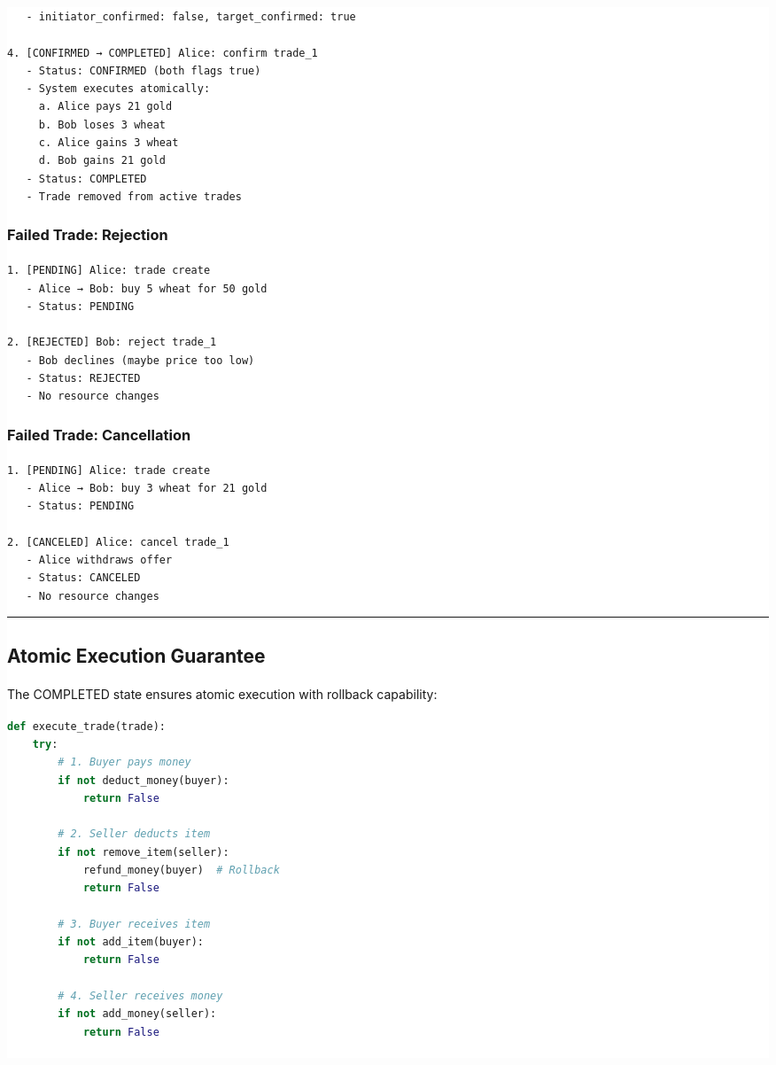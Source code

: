 ```
   - initiator_confirmed: false, target_confirmed: true

4. [CONFIRMED → COMPLETED] Alice: confirm trade_1
   - Status: CONFIRMED (both flags true)
   - System executes atomically:
     a. Alice pays 21 gold
     b. Bob loses 3 wheat
     c. Alice gains 3 wheat
     d. Bob gains 21 gold
   - Status: COMPLETED
   - Trade removed from active trades
```

### Failed Trade: Rejection

```
1. [PENDING] Alice: trade create
   - Alice → Bob: buy 5 wheat for 50 gold
   - Status: PENDING

2. [REJECTED] Bob: reject trade_1
   - Bob declines (maybe price too low)
   - Status: REJECTED
   - No resource changes
```

### Failed Trade: Cancellation

```
1. [PENDING] Alice: trade create
   - Alice → Bob: buy 3 wheat for 21 gold
   - Status: PENDING

2. [CANCELED] Alice: cancel trade_1
   - Alice withdraws offer
   - Status: CANCELED
   - No resource changes
```

---

## Atomic Execution Guarantee

The COMPLETED state ensures atomic execution with rollback capability:

```python
def execute_trade(trade):
    try:
        # 1. Buyer pays money
        if not deduct_money(buyer): 
            return False
        
        # 2. Seller deducts item
        if not remove_item(seller):
            refund_money(buyer)  # Rollback
            return False
        
        # 3. Buyer receives item
        if not add_item(buyer):
            return False
        
        # 4. Seller receives money
        if not add_money(seller):
            return False
        
```